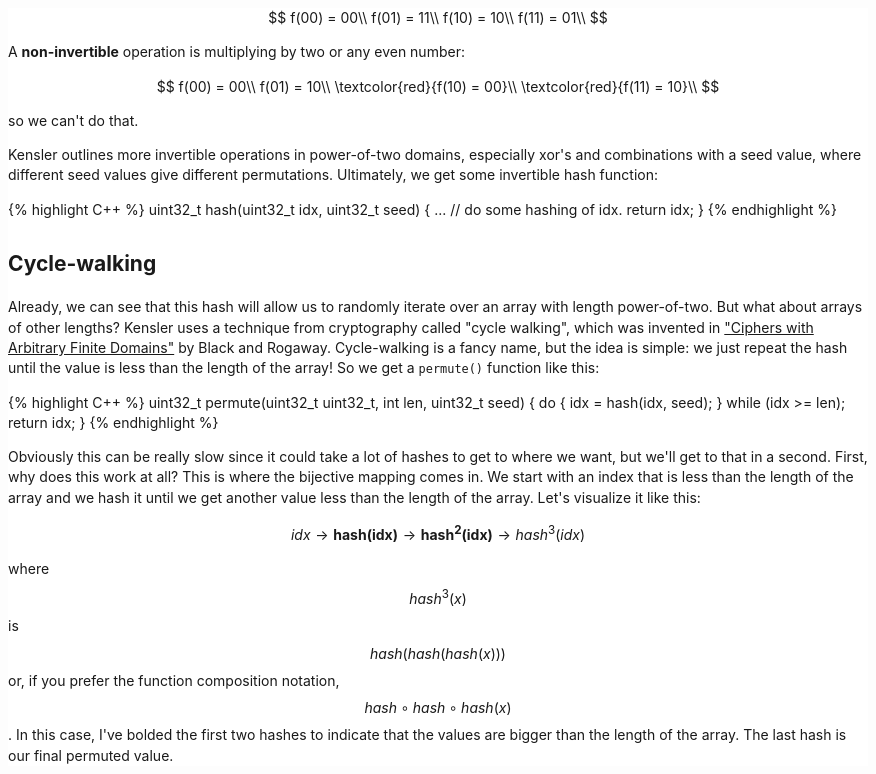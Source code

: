 $$
f(00) = 00\\
f(01) = 11\\
f(10) = 10\\
f(11) = 01\\
$$

A **non-invertible** operation is multiplying by two or any even number:

$$
f(00) = 00\\
f(01) = 10\\
\textcolor{red}{f(10) = 00}\\
\textcolor{red}{f(11) = 10}\\
$$

so we can't do that.

Kensler outlines more invertible operations in power-of-two domains, especially xor's and combinations with a seed value, where different seed values give different permutations. Ultimately, we get some invertible hash function:

{% highlight C++ %}
uint32_t hash(uint32_t idx, uint32_t seed) {
  ...  // do some hashing of idx.
  return idx;
}
{% endhighlight %}

## Cycle-walking

Already, we can see that this hash will allow us to randomly iterate over an array with length power-of-two. But what about arrays of other lengths? Kensler uses a technique from cryptography called "cycle walking", which was invented in ["Ciphers with Arbitrary Finite Domains"](http://www.cs.ucdavis.edu/~rogaway/papers/subset.pdf) by Black and Rogaway. Cycle-walking is a fancy name, but the idea is simple: we just repeat the hash until the value is less than the length of the array! So we get a <code>permute()</code> function like this:

{% highlight C++ %}
uint32_t permute(uint32_t uint32_t, int len, uint32_t seed) {
  do {
    idx = hash(idx, seed);
  } while (idx >= len);
  return idx;
}
{% endhighlight %}

Obviously this can be really slow since it could take a lot of hashes to get to where we want, but we'll get to that in a second. First, why does this work at all? This is where the bijective mapping comes in. We start with an index that is less than the length of the array and we hash it until we get another value less than the length of the array. Let's visualize it like this:

$$idx \rightarrow \mathbf{hash(idx)} \rightarrow \mathbf{hash^2(idx)} \rightarrow hash^3(idx)$$

where $$hash^3(x)$$ is $$hash(hash(hash(x)))$$ or, if you prefer the function composition notation, $$hash \circ hash \circ hash(x)$$. In this case, I've bolded the first two hashes to indicate that the values are bigger than the length of the array. The last hash is our final permuted value.
